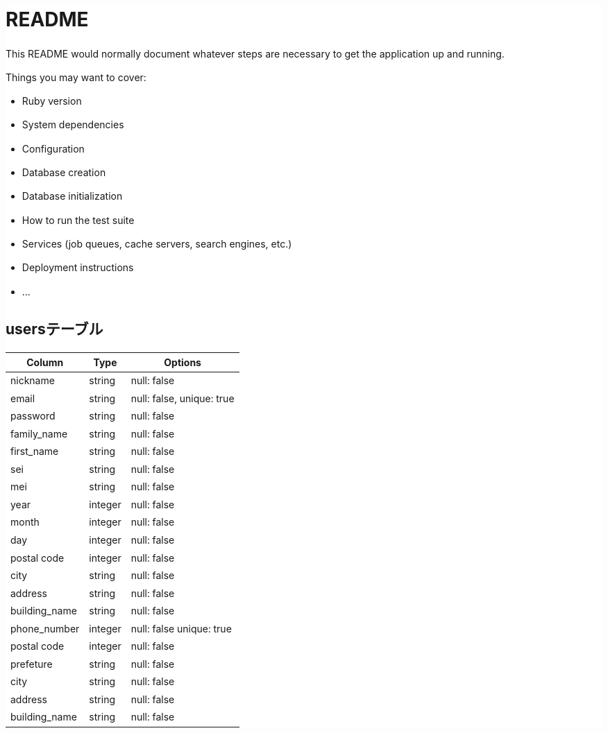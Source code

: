 # README

This README would normally document whatever steps are necessary to get the
application up and running.

Things you may want to cover:

* Ruby version

* System dependencies

* Configuration

* Database creation

* Database initialization

* How to run the test suite

* Services (job queues, cache servers, search engines, etc.)

* Deployment instructions

* ...







## usersテーブル

|Column|Type|Options|
|------|----|-------|
|nickname|string|null: false|
|email|string|null: false, unique: true|
|password|string|null: false|
|family_name|string|null: false|
|first_name|string|null: false|
|sei|string|null: false|
|mei|string|null: false|
|year|integer|null: false|
|month|integer|null: false|
|day|integer|null: false|
|postal code|integer|null: false|
|city|string|null: false|
|address|string|null: false|
|building_name|string|null: false|
|phone_number|integer|null: false unique: true|
|postal code|integer|null: false|
|prefeture|string|null: false|
|city|string|null: false|
|address|string|null: false|
|building_name|string|null: false|